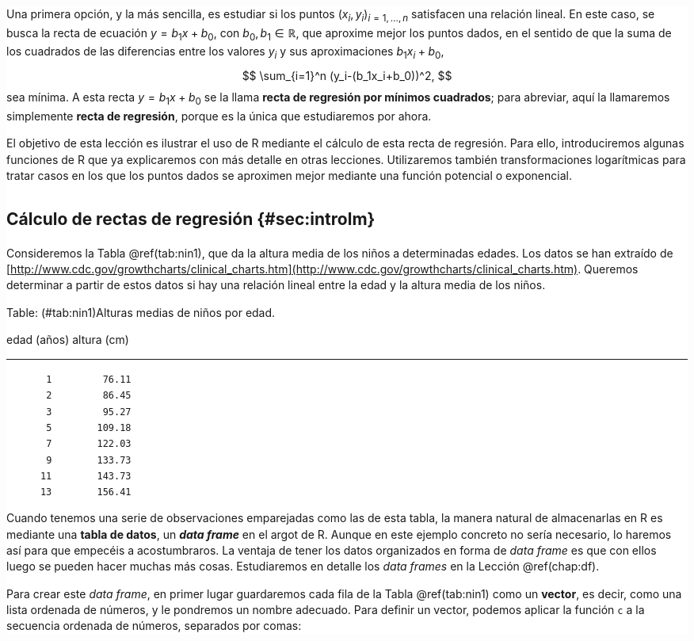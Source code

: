 Una primera opción, y la más sencilla, es estudiar si los puntos 
$(x_i,y_i)_{i=1,\ldots,n}$ satisfacen una relación lineal. En este caso, se busca la recta de ecuación $y=b_1x+b_0$, con $b_0,b_1\in \mathbb{R}$, que aproxime mejor los puntos dados, en el sentido de que la suma 
de los cuadrados de las diferencias entre los valores $y_i$ y sus aproximaciones $b_1x_i+b_0$,
$$
\sum_{i=1}^n (y_i-(b_1x_i+b_0))^2,
$$
sea mínima.  A esta recta $y=b_1x+b_0$ se la llama **recta de regresión por mínimos cuadrados**; para abreviar, aquí la llamaremos simplemente **recta de regresión**, porque es la única que estudiaremos por ahora. 

El objetivo de esta lección es ilustrar el uso de R mediante el cálculo de  esta recta de regresión. Para ello, introduciremos algunas funciones de R que ya explicaremos con más detalle en otras lecciones. Utilizaremos también transformaciones logarítmicas para tratar casos en los que los puntos dados se aproximen mejor mediante una función potencial o exponencial. 

## Cálculo de rectas de regresión {#sec:introlm}

Consideremos la Tabla  \@ref(tab:nin1), que da la altura media  de los niños a determinadas edades. Los datos se han extraído de  [http://www.cdc.gov/growthcharts/clinical_charts.htm](http://www.cdc.gov/growthcharts/clinical_charts.htm).  Queremos determinar a partir de estos datos si hay una relación lineal entre la edad y la altura media de los niños.







Table: (\#tab:nin1)Alturas medias de niños por edad.

 edad (años)   altura (cm)
------------  ------------
           1         76.11
           2         86.45
           3         95.27
           5        109.18
           7        122.03
           9        133.73
          11        143.73
          13        156.41




Cuando tenemos una serie de observaciones emparejadas como las de esta tabla, la manera natural de almacenarlas en R es mediante una **tabla de datos**, un ***data frame***  en el argot de R. Aunque en este ejemplo concreto no sería necesario, lo haremos así para que empecéis a acostumbraros. La ventaja de tener los datos organizados en forma de *data frame* es que con ellos luego se pueden hacer muchas más cosas. Estudiaremos en detalle los _data frames_ en la Lección \@ref(chap:df).

Para crear este *data frame*, en primer lugar guardaremos cada fila de la Tabla \@ref(tab:nin1) como un **vector**, es decir, como una lista ordenada de números, y le pondremos un nombre adecuado.  Para definir un vector, podemos aplicar la función `c` a la secuencia ordenada de números, separados por comas:

